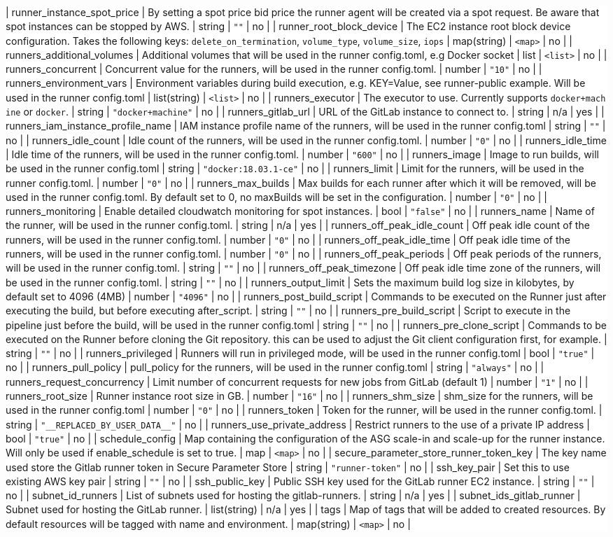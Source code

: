 | runner\_instance\_spot\_price | By setting a spot price bid price the runner agent will be created via a spot request. Be aware that spot instances can be stopped by AWS. | string | `""` | no |
| runner\_root\_block\_device | The EC2 instance root block device configuration. Takes the following keys: `delete_on_termination`, `volume_type`, `volume_size`, `iops` | map(string) | `<map>` | no |
| runners\_additional\_volumes | Additional volumes that will be used in the runner config.toml, e.g Docker socket | list | `<list>` | no |
| runners\_concurrent | Concurrent value for the runners, will be used in the runner config.toml. | number | `"10"` | no |
| runners\_environment\_vars | Environment variables during build execution, e.g. KEY=Value, see runner-public example. Will be used in the runner config.toml | list(string) | `<list>` | no |
| runners\_executor | The executor to use. Currently supports `docker+machine` or `docker`. | string | `"docker+machine"` | no |
| runners\_gitlab\_url | URL of the GitLab instance to connect to. | string | n/a | yes |
| runners\_iam\_instance\_profile\_name | IAM instance profile name of the runners, will be used in the runner config.toml | string | `""` | no |
| runners\_idle\_count | Idle count of the runners, will be used in the runner config.toml. | number | `"0"` | no |
| runners\_idle\_time | Idle time of the runners, will be used in the runner config.toml. | number | `"600"` | no |
| runners\_image | Image to run builds, will be used in the runner config.toml | string | `"docker:18.03.1-ce"` | no |
| runners\_limit | Limit for the runners, will be used in the runner config.toml. | number | `"0"` | no |
| runners\_max\_builds | Max builds for each runner after which it will be removed, will be used in the runner config.toml. By default set to 0, no maxBuilds will be set in the configuration. | number | `"0"` | no |
| runners\_monitoring | Enable detailed cloudwatch monitoring for spot instances. | bool | `"false"` | no |
| runners\_name | Name of the runner, will be used in the runner config.toml. | string | n/a | yes |
| runners\_off\_peak\_idle\_count | Off peak idle count of the runners, will be used in the runner config.toml. | number | `"0"` | no |
| runners\_off\_peak\_idle\_time | Off peak idle time of the runners, will be used in the runner config.toml. | number | `"0"` | no |
| runners\_off\_peak\_periods | Off peak periods of the runners, will be used in the runner config.toml. | string | `""` | no |
| runners\_off\_peak\_timezone | Off peak idle time zone of the runners, will be used in the runner config.toml. | string | `""` | no |
| runners\_output\_limit | Sets the maximum build log size in kilobytes, by default set to 4096 (4MB) | number | `"4096"` | no |
| runners\_post\_build\_script | Commands to be executed on the Runner just after executing the build, but before executing after_script. | string | `""` | no |
| runners\_pre\_build\_script | Script to execute in the pipeline just before the build, will be used in the runner config.toml | string | `""` | no |
| runners\_pre\_clone\_script | Commands to be executed on the Runner before cloning the Git repository. this can be used to adjust the Git client configuration first, for example. | string | `""` | no |
| runners\_privileged | Runners will run in privileged mode, will be used in the runner config.toml | bool | `"true"` | no |
| runners\_pull\_policy | pull_policy for the runners, will be used in the runner config.toml | string | `"always"` | no |
| runners\_request\_concurrency | Limit number of concurrent requests for new jobs from GitLab (default 1) | number | `"1"` | no |
| runners\_root\_size | Runner instance root size in GB. | number | `"16"` | no |
| runners\_shm\_size | shm_size for the runners, will be used in the runner config.toml | number | `"0"` | no |
| runners\_token | Token for the runner, will be used in the runner config.toml. | string | `"__REPLACED_BY_USER_DATA__"` | no |
| runners\_use\_private\_address | Restrict runners to the use of a private IP address | bool | `"true"` | no |
| schedule\_config | Map containing the configuration of the ASG scale-in and scale-up for the runner instance. Will only be used if enable_schedule is set to true. | map | `<map>` | no |
| secure\_parameter\_store\_runner\_token\_key | The key name used store the Gitlab runner token in Secure Parameter Store | string | `"runner-token"` | no |
| ssh\_key\_pair | Set this to use existing AWS key pair | string | `""` | no |
| ssh\_public\_key | Public SSH key used for the GitLab runner EC2 instance. | string | `""` | no |
| subnet\_id\_runners | List of subnets used for hosting the gitlab-runners. | string | n/a | yes |
| subnet\_ids\_gitlab\_runner | Subnet used for hosting the GitLab runner. | list(string) | n/a | yes |
| tags | Map of tags that will be added to created resources. By default resources will be tagged with name and environment. | map(string) | `<map>` | no |